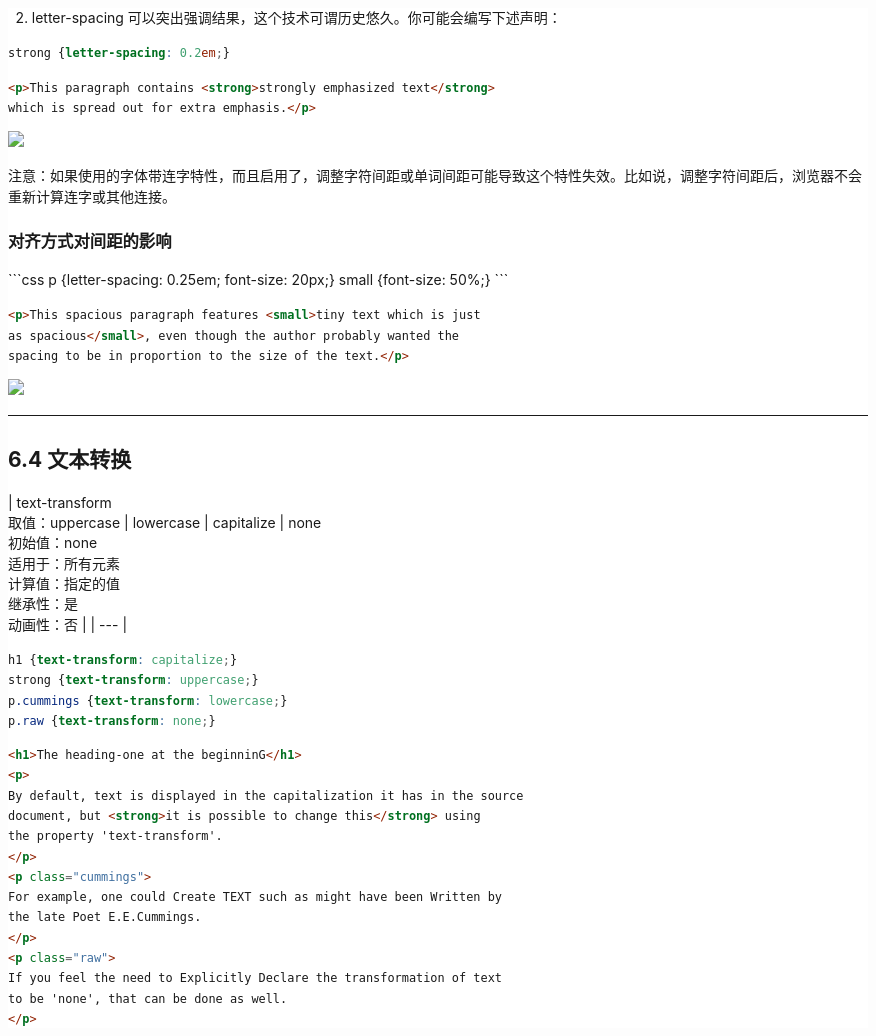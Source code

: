 2. letter-spacing 可以突出强调结果，这个技术可谓历史悠久。你可能会编写下述声明：

```css
strong {letter-spacing: 0.2em;}
```

```html
<p>This paragraph contains <strong>strongly emphasized text</strong> 
which is spread out for extra emphasis.</p>
```

![](https://cdn.nlark.com/yuque/0/2024/png/166664/1730090640567-2eab261b-12dd-4d40-8cdc-d433d9767c4b.png)

注意：如果使用的字体带连字特性，而且启用了，调整字符间距或单词间距可能导致这个特性失效。比如说，调整字符间距后，浏览器不会重新计算连字或其他连接。



<h3 id="treWt">对齐方式对间距的影响</h3>
```css
p {letter-spacing: 0.25em; font-size: 20px;}
small {font-size: 50%;}
```

```html
<p>This spacious paragraph features <small>tiny text which is just 
as spacious</small>, even though the author probably wanted the 
spacing to be in proportion to the size of the text.</p>
```

![](https://cdn.nlark.com/yuque/0/2024/png/166664/1730091148211-4720bed5-599b-482e-b433-c28077e69c7a.png)



---

<h2 id="vMTqh">6.4 文本转换</h2>
|                                                              text-transform<br/>取值：uppercase  |  lowercase  |  capitalize  |  none<br/>初始值：none<br/>适用于：所有元素<br/>计算值：指定的值<br/>继承性：是<br/>动画性：否 |
| --- |


```css
h1 {text-transform: capitalize;}
strong {text-transform: uppercase;}
p.cummings {text-transform: lowercase;}
p.raw {text-transform: none;}
```

```html
<h1>The heading-one at the beginninG</h1>
<p>
By default, text is displayed in the capitalization it has in the source 
document, but <strong>it is possible to change this</strong> using 
the property 'text-transform'.
</p>
<p class="cummings">
For example, one could Create TEXT such as might have been Written by 
the late Poet E.E.Cummings.
</p>
<p class="raw">
If you feel the need to Explicitly Declare the transformation of text
to be 'none', that can be done as well.
</p>
```
